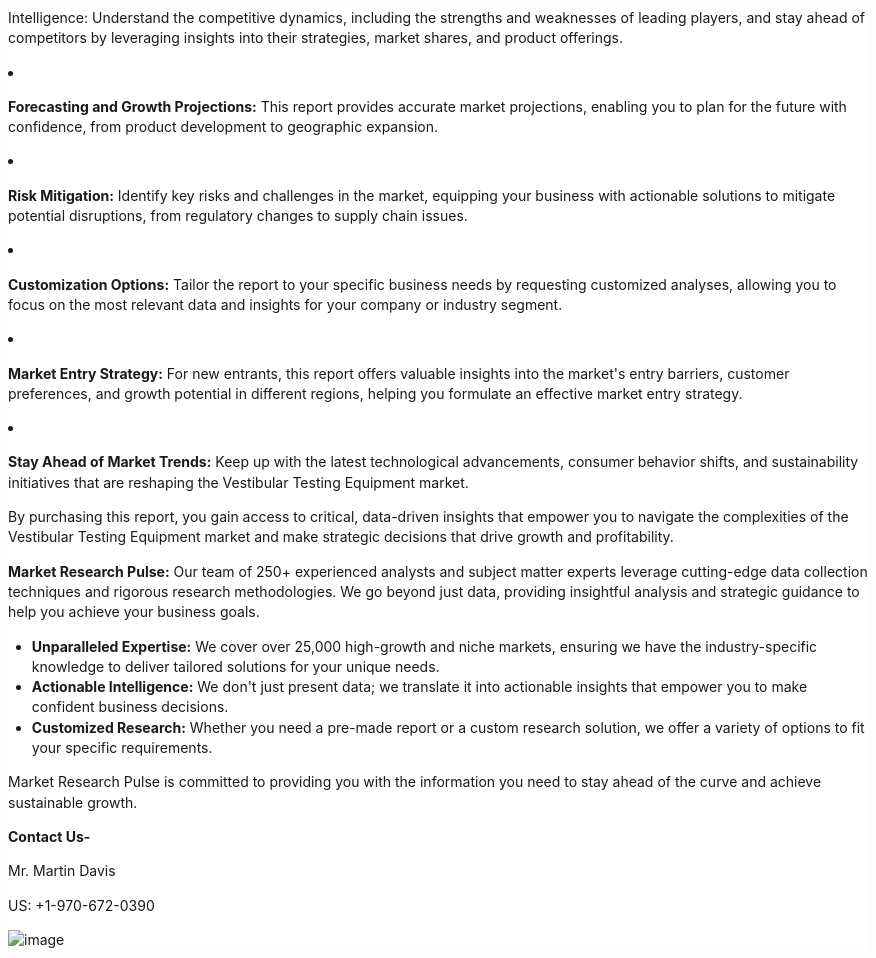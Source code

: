 Intelligence:</strong> Understand the competitive dynamics, including the strengths and weaknesses of leading players, and stay ahead of competitors by leveraging insights into their strategies, market shares, and product offerings.</p></li><li><p><strong>Forecasting and Growth Projections:</strong> This report provides accurate market projections, enabling you to plan for the future with confidence, from product development to geographic expansion.</p></li><li><p><strong>Risk Mitigation:</strong> Identify key risks and challenges in the market, equipping your business with actionable solutions to mitigate potential disruptions, from regulatory changes to supply chain issues.</p></li><li><p><strong>Customization Options:</strong> Tailor the report to your specific business needs by requesting customized analyses, allowing you to focus on the most relevant data and insights for your company or industry segment.</p></li><li><p><strong>Market Entry Strategy:</strong> For new entrants, this report offers valuable insights into the market's entry barriers, customer preferences, and growth potential in different regions, helping you formulate an effective market entry strategy.</p></li><li><p><strong>Stay Ahead of Market Trends:</strong> Keep up with the latest technological advancements, consumer behavior shifts, and sustainability initiatives that are reshaping the Vestibular Testing Equipment market.</p></li></ol><p>By purchasing this report, you gain access to critical, data-driven insights that empower you to navigate the complexities of the Vestibular Testing Equipment market and make strategic decisions that drive growth and profitability.</p><p><strong>Market Research Pulse:</strong>&nbsp;Our team of 250+ experienced analysts and subject matter experts leverage cutting-edge data collection techniques and rigorous research methodologies. We go beyond just data, providing insightful analysis and strategic guidance to help you achieve your business goals.</p><ul><li><strong>Unparalleled Expertise:</strong>&nbsp;We cover over 25,000 high-growth and niche markets, ensuring we have the industry-specific knowledge to deliver tailored solutions for your unique needs.</li><li><strong>Actionable Intelligence:</strong>&nbsp;We don't just present data; we translate it into actionable insights that empower you to make confident business decisions.</li><li><strong>Customized Research:</strong>&nbsp;Whether you need a pre-made report or a custom research solution, we offer a variety of options to fit your specific requirements.</li></ul><p>Market Research Pulse is committed to providing you with the information you need to stay ahead of the curve and achieve sustainable growth.</p><p><strong>Contact Us-</strong></p><p>Mr. Martin Davis</p><p>US: +1-970-672-0390</p>
![image](https://github.com/user-attachments/assets/de8ae857-3d5b-4cb7-833e-d666841e359c)
